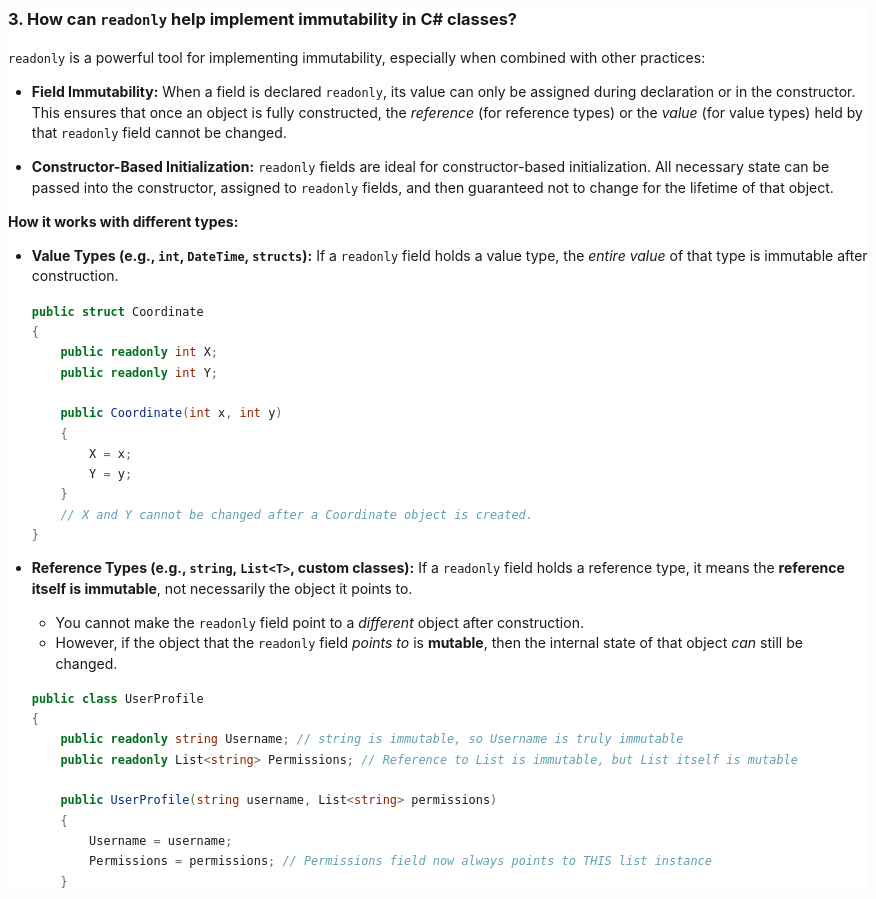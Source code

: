 ### 3\. How can `readonly` help implement immutability in C\# classes?

`readonly` is a powerful tool for implementing immutability, especially when combined with other practices:

  * **Field Immutability:** When a field is declared `readonly`, its value can only be assigned during declaration or in the constructor. This ensures that once an object is fully constructed, the *reference* (for reference types) or the *value* (for value types) held by that `readonly` field cannot be changed.

  * **Constructor-Based Initialization:** `readonly` fields are ideal for constructor-based initialization. All necessary state can be passed into the constructor, assigned to `readonly` fields, and then guaranteed not to change for the lifetime of that object.

**How it works with different types:**

  * **Value Types (e.g., `int`, `DateTime`, `structs`):** If a `readonly` field holds a value type, the *entire value* of that type is immutable after construction.

    ```csharp
    public struct Coordinate
    {
        public readonly int X;
        public readonly int Y;

        public Coordinate(int x, int y)
        {
            X = x;
            Y = y;
        }
        // X and Y cannot be changed after a Coordinate object is created.
    }
    ```

  * **Reference Types (e.g., `string`, `List<T>`, custom classes):** If a `readonly` field holds a reference type, it means the **reference itself is immutable**, not necessarily the object it points to.

      * You cannot make the `readonly` field point to a *different* object after construction.
      * However, if the object that the `readonly` field *points to* is **mutable**, then the internal state of that object *can* still be changed.

    <!-- end list -->

    ```csharp
    public class UserProfile
    {
        public readonly string Username; // string is immutable, so Username is truly immutable
        public readonly List<string> Permissions; // Reference to List is immutable, but List itself is mutable

        public UserProfile(string username, List<string> permissions)
        {
            Username = username;
            Permissions = permissions; // Permissions field now always points to THIS list instance
        }
